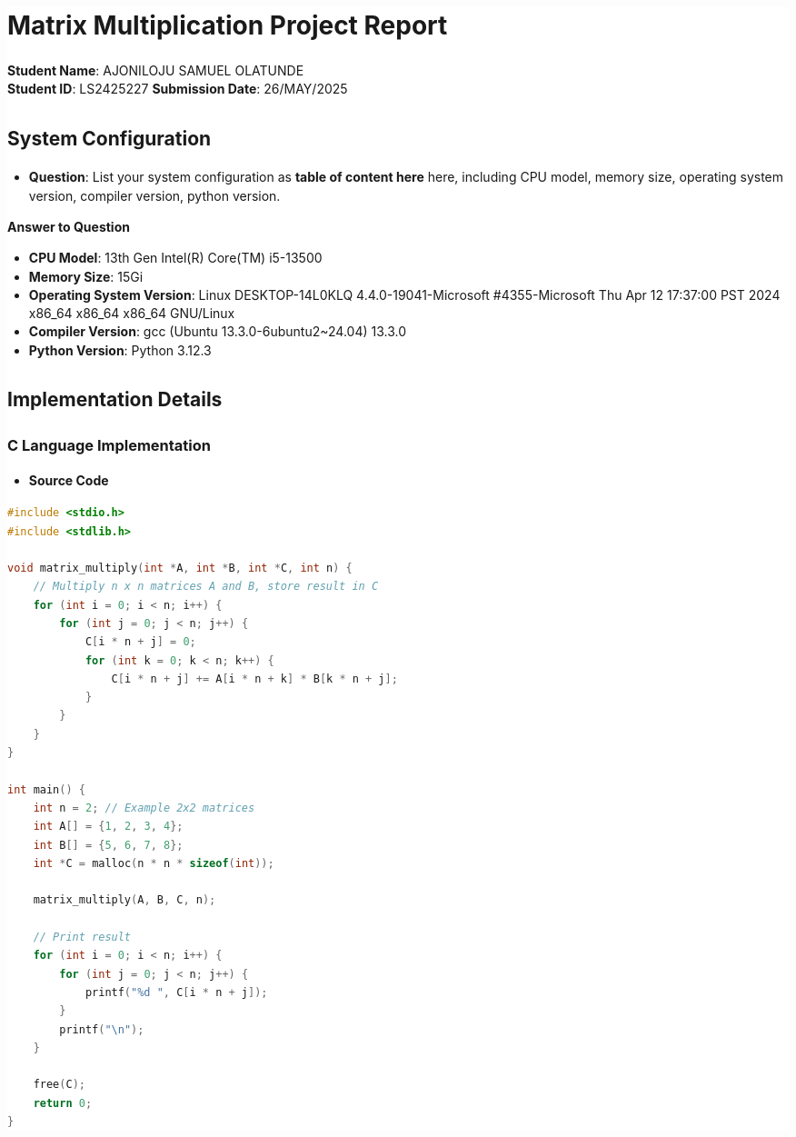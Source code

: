 # Matrix Multiplication Project Report

**Student Name**: AJONILOJU SAMUEL OLATUNDE  
**Student ID**: LS2425227
**Submission Date**: 26/MAY/2025


## System Configuration
- **Question**: List your system configuration as **table of content here** here, including CPU model, memory size, operating system version, compiler version, python version.

**Answer to Question**

-  **CPU Model**: 13th Gen Intel(R) Core(TM) i5-13500
-  **Memory Size**: 15Gi
-  **Operating System Version**: Linux DESKTOP-14L0KLQ 4.4.0-19041-Microsoft #4355-Microsoft Thu Apr 12 17:37:00 PST 2024 x86_64 x86_64 x86_64 GNU/Linux
-  **Compiler Version**: gcc (Ubuntu 13.3.0-6ubuntu2~24.04) 13.3.0
-  **Python Version**: Python 3.12.3

## Implementation Details

### C Language Implementation
-  **Source Code**
```c
#include <stdio.h>
#include <stdlib.h>

void matrix_multiply(int *A, int *B, int *C, int n) {
    // Multiply n x n matrices A and B, store result in C
    for (int i = 0; i < n; i++) {
        for (int j = 0; j < n; j++) {
            C[i * n + j] = 0;
            for (int k = 0; k < n; k++) {
                C[i * n + j] += A[i * n + k] * B[k * n + j];
            }
        }
    }
}

int main() {
    int n = 2; // Example 2x2 matrices
    int A[] = {1, 2, 3, 4};
    int B[] = {5, 6, 7, 8};
    int *C = malloc(n * n * sizeof(int));

    matrix_multiply(A, B, C, n);

    // Print result
    for (int i = 0; i < n; i++) {
        for (int j = 0; j < n; j++) {
            printf("%d ", C[i * n + j]);
        }
        printf("\n");
    }

    free(C);
    return 0;
}
```
